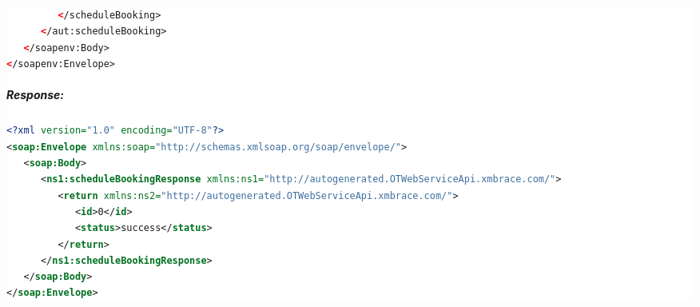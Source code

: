 ```xml
         </scheduleBooking>
      </aut:scheduleBooking>
   </soapenv:Body>
</soapenv:Envelope>
```

##### Response:

```xml
<?xml version="1.0" encoding="UTF-8"?>
<soap:Envelope xmlns:soap="http://schemas.xmlsoap.org/soap/envelope/">
   <soap:Body>
      <ns1:scheduleBookingResponse xmlns:ns1="http://autogenerated.OTWebServiceApi.xmbrace.com/">
         <return xmlns:ns2="http://autogenerated.OTWebServiceApi.xmbrace.com/">
            <id>0</id>
            <status>success</status>
         </return>
      </ns1:scheduleBookingResponse>
   </soap:Body>
</soap:Envelope>
```

